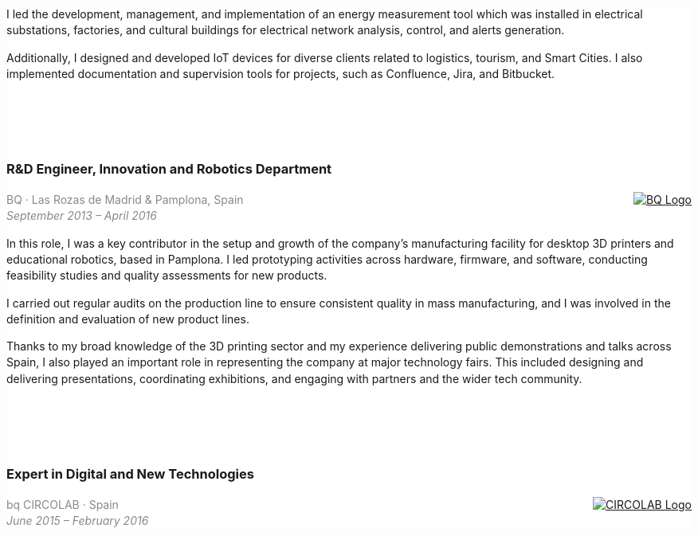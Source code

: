 I led the development, management, and implementation of an energy measurement tool which was installed in electrical substations, factories, and cultural buildings for electrical network analysis, control, and alerts generation.

Additionally, I designed and developed IoT devices for diverse clients related to logistics, tourism, and Smart Cities. I also implemented documentation and supervision tools for projects, such as Confluence, Jira, and Bitbucket.

<br>
<br>
<br>

### R&D Engineer, Innovation and Robotics Department

<div style="display: flex; justify-content: space-between; margin: 0;">
    <span style="font-size: 1em; color: #888;">
        BQ · Las Rozas de Madrid & Pamplona, Spain
        <br>
        <em>September 2013 – April 2016</em>
    </span>
    <a href="https://bqeducacion.cc/" target="_blank" aria-label="BQ website">
        <img src="/about/experience/bq-logo.png" alt="BQ Logo"style="max-height:80px; margin:0; transition:box-shadow 0.3s;" onmouseover="this.style.boxShadow='0 4px 16px rgba(0,0,0,0.25)';" onmouseout="this.style.boxShadow='none';">
    </a>
</div>

In this role, I was a key contributor in the setup and growth of the company’s manufacturing facility for desktop 3D printers and educational robotics, based in Pamplona. I led prototyping activities across hardware, firmware, and software, conducting feasibility studies and quality assessments for new products.

I carried out regular audits on the production line to ensure consistent quality in mass manufacturing, and I was involved in the definition and evaluation of new product lines.

Thanks to my broad knowledge of the 3D printing sector and my experience delivering public demonstrations and talks across Spain, I also played an important role in representing the company at major technology fairs. This included designing and delivering presentations, coordinating exhibitions, and engaging with partners and the wider tech community.

<br>
<br>
<br>

### Expert in Digital and New Technologies

<div style="display: flex; justify-content: space-between; margin: 0;">
    <span style="font-size: 1em; color: #888;">
        bq CIRCOLAB · Spain
        <br>
        <em>June 2015 – February 2016</em>
    </span>
    <a href="https://studiobanana.com/es/work/reduciendo-la-brecha-digital-a-traves-de-un-viaje-por-carretera/" target="_blank" aria-label="CIRCOLAB website">
        <img src="/about/experience/circolab-logo.png" alt="CIRCOLAB Logo"style="max-height:100px; margin:0; transition:box-shadow 0.3s;" onmouseover="this.style.boxShadow='0 4px 16px rgba(0,0,0,0.25)';" onmouseout="this.style.boxShadow='none';">
    </a>
</div>
